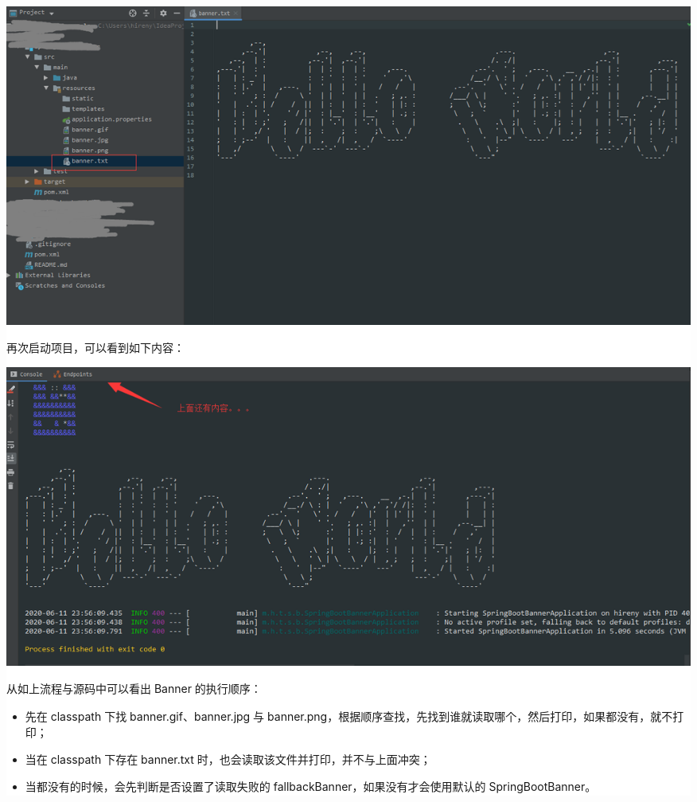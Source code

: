 ![](./images/spring-boot-banner-20200611235423.png)

再次启动项目，可以看到如下内容：

![](./images/spring-boot-banner-20200611235751.png)

从如上流程与源码中可以看出 Banner 的执行顺序：

- 先在 classpath 下找 banner.gif、banner.jpg 与 banner.png，根据顺序查找，先找到谁就读取哪个，然后打印，如果都没有，就不打印；

- 当在 classpath 下存在 banner.txt 时，也会读取该文件并打印，并不与上面冲突；

- 当都没有的时候，会先判断是否设置了读取失败的 fallbackBanner，如果没有才会使用默认的 SpringBootBanner。
